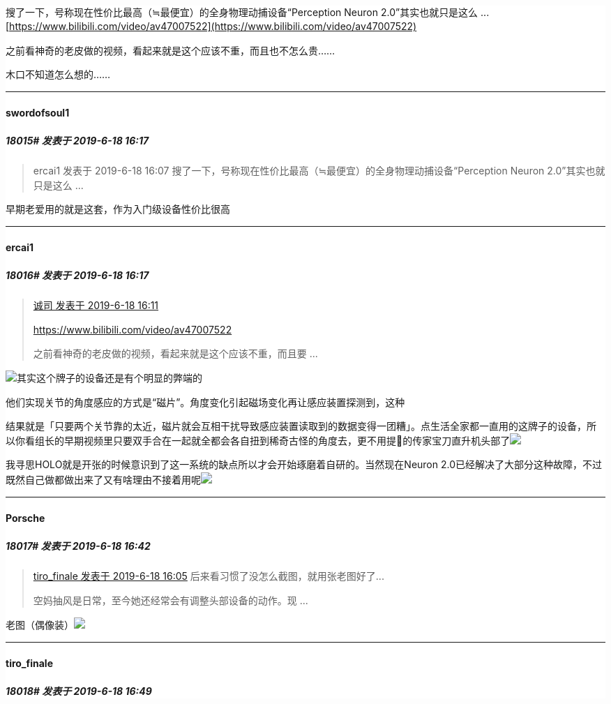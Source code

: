 搜了一下，号称现在性价比最高（≒最便宜）的全身物理动捕设备“Perception Neuron 2.0”其实也就只是这么 ...</blockquote>
[https://www.bilibili.com/video/av47007522](https://www.bilibili.com/video/av47007522)

之前看神奇的老皮做的视频，看起来就是这个应该不重，而且也不怎么贵……

木口不知道怎么想的……


*****

####  swordofsoul1  
##### 18015#       发表于 2019-6-18 16:17


<blockquote>ercai1 发表于 2019-6-18 16:07
搜了一下，号称现在性价比最高（≒最便宜）的全身物理动捕设备“Perception Neuron 2.0”其实也就只是这么 ...</blockquote>
早期老爱用的就是这套，作为入门级设备性价比很高


*****

####  ercai1  
##### 18016#       发表于 2019-6-18 16:17


<blockquote><a href="httphttps://bbs.saraba1st.com/2b/forum.php?mod=redirect&amp;goto=findpost&amp;pid=44178461&amp;ptid=1823171" target="_blank">诚司 发表于 2019-6-18 16:11</a>

https://www.bilibili.com/video/av47007522

之前看神奇的老皮做的视频，看起来就是这个应该不重，而且要 ...</blockquote>
<img src="https://static.saraba1st.com/image/smiley/face2017/216.png" referrerpolicy="no-referrer">其实这个牌子的设备还是有个明显的弊端的

他们实现关节的角度感应的方式是“磁片”。角度变化引起磁场变化再让感应装置探测到，这种

结果就是「只要两个关节靠的太近，磁片就会互相干扰导致感应装置读取到的数据变得一团糟」。点生活全家都一直用的这牌子的设备，所以你看组长的早期视频里只要双手合在一起就全都会各自扭到稀奇古怪的角度去，更不用提🐴的传家宝刀直升机头部了<img src="https://static.saraba1st.com/image/smiley/face2017/067.png" referrerpolicy="no-referrer">

我寻思HOLO就是开张的时候意识到了这一系统的缺点所以才会开始琢磨着自研的。当然现在Neuron 2.0已经解决了大部分这种故障，不过既然自己做都做出来了又有啥理由不接着用呢<img src="https://static.saraba1st.com/image/smiley/face2017/064.png" referrerpolicy="no-referrer">


*****

####  Porsche  
##### 18017#       发表于 2019-6-18 16:42


<blockquote><a href="httphttps://bbs.saraba1st.com/2b/forum.php?mod=redirect&amp;goto=findpost&amp;pid=44178367&amp;ptid=1823171" target="_blank">tiro_finale 发表于 2019-6-18 16:05</a>
后来看习惯了没怎么截图，就用张老图好了...

空妈抽风是日常，至今她还经常会有调整头部设备的动作。现 ...</blockquote>
老图（偶像装）<img src="https://static.saraba1st.com/image/smiley/face2017/067.png" referrerpolicy="no-referrer">


*****

####  tiro_finale  
##### 18018#       发表于 2019-6-18 16:49
